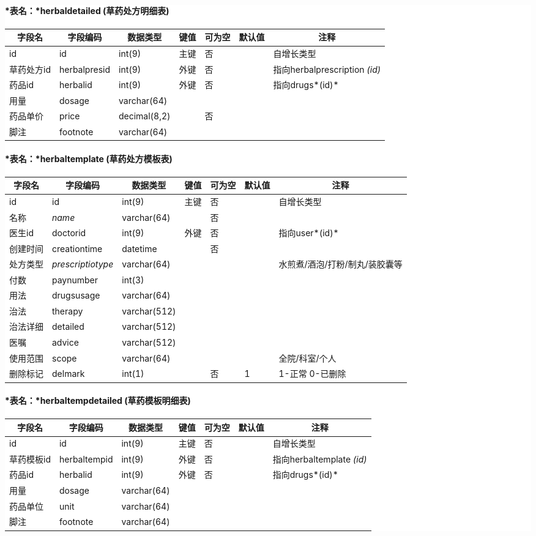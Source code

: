 #### *表名：*herbaldetailed (草药处方明细表)

| **字段名** | **字段编码** | **数据类型** | **键值** | **可为空** | **默认值** | **注释**                      |
|------------|--------------|--------------|----------|------------|------------|-------------------------------|
| id         | id           | int(9)       | 主键     | 否         |            | 自增长类型                    |
| 草药处方id | herbalpresid | int(9)       | 外键     | 否         |            | 指向herbalprescription *(id)* |
| 药品id     | herbalid     | int(9)       | 外键     | 否         |            | 指向drugs*(id)*               |
| 用量       | dosage       | varchar(64)  |          |            |            |                               |
| 药品单价   | price        | decimal(8,2) |          | 否         |            |                               |
| 脚注       | footnote     | varchar(64)  |          |            |            |                               |

#### *表名：*herbaltemplate (草药处方模板表)

| **字段名** | **字段编码**      | **数据类型** | **键值** | **可为空** | **默认值** | **注释**                       |
|------------|-------------------|--------------|----------|------------|------------|--------------------------------|
| id         | id                | int(9)       | 主键     | 否         |            | 自增长类型                     |
| 名称       | *name*            | varchar(64)  |          | 否         |            |                                |
| 医生id     | doctorid          | int(9)       | 外键     | 否         |            | 指向user*(id)*                 |
| 创建时间   | creationtime      | datetime     |          | 否         |            |                                |
| 处方类型   | *prescriptiotype* | varchar(64)  |          |            |            | 水煎煮/酒泡/打粉/制丸/装胶囊等 |
| 付数       | paynumber         | int(3)       |          |            |            |                                |
| 用法       | drugsusage        | varchar(64)  |          |            |            |                                |
| 治法       | therapy           | varchar(512) |          |            |            |                                |
| 治法详细   | detailed          | varchar(512) |          |            |            |                                |
| 医嘱       | advice            | varchar(512) |          |            |            |                                |
| 使用范围   | scope             | varchar(64)  |          |            |            | 全院/科室/个人                 |
| 删除标记   | delmark           | int(1)       |          | 否         | 1          | 1-正常 0-已删除                |

#### *表名：*herbaltempdetailed (草药模板明细表)

| **字段名** | **字段编码** | **数据类型** | **键值** | **可为空** | **默认值** | **注释**                  |
|------------|--------------|--------------|----------|------------|------------|---------------------------|
| id         | id           | int(9)       | 主键     | 否         |            | 自增长类型                |
| 草药模板id | herbaltempid | int(9)       | 外键     | 否         |            | 指向herbaltemplate *(id)* |
| 药品id     | herbalid     | int(9)       | 外键     | 否         |            | 指向drugs*(id)*           |
| 用量       | dosage       | varchar(64)  |          |            |            |                           |
| 药品单位   | unit         | varchar(64)  |          |            |            |                           |
| 脚注       | footnote     | varchar(64)  |          |            |            |                           |
